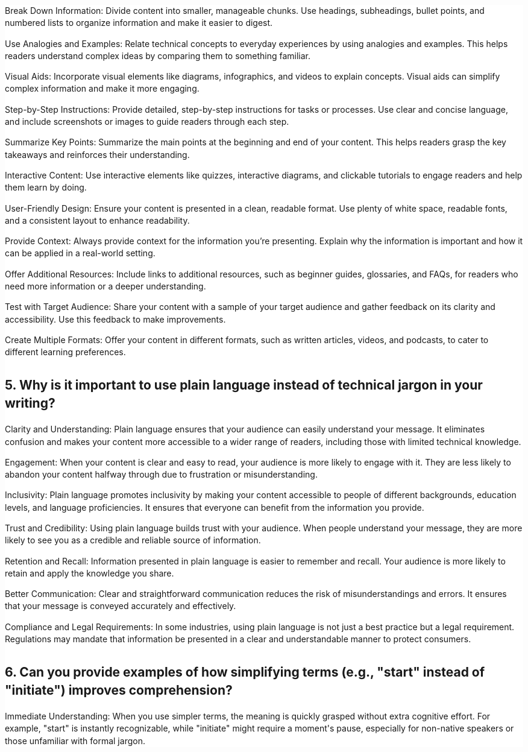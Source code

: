 Break Down Information: Divide content into smaller, manageable chunks. Use headings, subheadings, bullet points, and numbered lists to organize information and make it easier to digest.

Use Analogies and Examples: Relate technical concepts to everyday experiences by using analogies and examples. This helps readers understand complex ideas by comparing them to something familiar.

Visual Aids: Incorporate visual elements like diagrams, infographics, and videos to explain concepts. Visual aids can simplify complex information and make it more engaging.

Step-by-Step Instructions: Provide detailed, step-by-step instructions for tasks or processes. Use clear and concise language, and include screenshots or images to guide readers through each step.

Summarize Key Points: Summarize the main points at the beginning and end of your content. This helps readers grasp the key takeaways and reinforces their understanding.

Interactive Content: Use interactive elements like quizzes, interactive diagrams, and clickable tutorials to engage readers and help them learn by doing.

User-Friendly Design: Ensure your content is presented in a clean, readable format. Use plenty of white space, readable fonts, and a consistent layout to enhance readability.

Provide Context: Always provide context for the information you’re presenting. Explain why the information is important and how it can be applied in a real-world setting.

Offer Additional Resources: Include links to additional resources, such as beginner guides, glossaries, and FAQs, for readers who need more information or a deeper understanding.

Test with Target Audience: Share your content with a sample of your target audience and gather feedback on its clarity and accessibility. Use this feedback to make improvements.

Create Multiple Formats: Offer your content in different formats, such as written articles, videos, and podcasts, to cater to different learning preferences.
## 5. Why is it important to use plain language instead of technical jargon in your writing?
Clarity and Understanding: Plain language ensures that your audience can easily understand your message. It eliminates confusion and makes your content more accessible to a wider range of readers, including those with limited technical knowledge.

Engagement: When your content is clear and easy to read, your audience is more likely to engage with it. They are less likely to abandon your content halfway through due to frustration or misunderstanding.

Inclusivity: Plain language promotes inclusivity by making your content accessible to people of different backgrounds, education levels, and language proficiencies. It ensures that everyone can benefit from the information you provide.

Trust and Credibility: Using plain language builds trust with your audience. When people understand your message, they are more likely to see you as a credible and reliable source of information.

Retention and Recall: Information presented in plain language is easier to remember and recall. Your audience is more likely to retain and apply the knowledge you share.

Better Communication: Clear and straightforward communication reduces the risk of misunderstandings and errors. It ensures that your message is conveyed accurately and effectively.

Compliance and Legal Requirements: In some industries, using plain language is not just a best practice but a legal requirement. Regulations may mandate that information be presented in a clear and understandable manner to protect consumers.
## 6. Can you provide examples of how simplifying terms (e.g., "start" instead of "initiate") improves comprehension?
Immediate Understanding: When you use simpler terms, the meaning is quickly grasped without extra cognitive effort. For example, "start" is instantly recognizable, while "initiate" might require a moment's pause, especially for non-native speakers or those unfamiliar with formal jargon.
